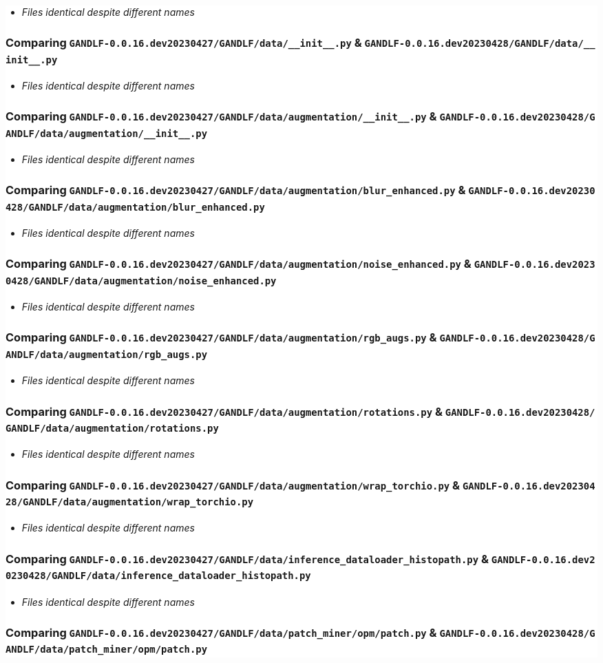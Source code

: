  * *Files identical despite different names*

### Comparing `GANDLF-0.0.16.dev20230427/GANDLF/data/__init__.py` & `GANDLF-0.0.16.dev20230428/GANDLF/data/__init__.py`

 * *Files identical despite different names*

### Comparing `GANDLF-0.0.16.dev20230427/GANDLF/data/augmentation/__init__.py` & `GANDLF-0.0.16.dev20230428/GANDLF/data/augmentation/__init__.py`

 * *Files identical despite different names*

### Comparing `GANDLF-0.0.16.dev20230427/GANDLF/data/augmentation/blur_enhanced.py` & `GANDLF-0.0.16.dev20230428/GANDLF/data/augmentation/blur_enhanced.py`

 * *Files identical despite different names*

### Comparing `GANDLF-0.0.16.dev20230427/GANDLF/data/augmentation/noise_enhanced.py` & `GANDLF-0.0.16.dev20230428/GANDLF/data/augmentation/noise_enhanced.py`

 * *Files identical despite different names*

### Comparing `GANDLF-0.0.16.dev20230427/GANDLF/data/augmentation/rgb_augs.py` & `GANDLF-0.0.16.dev20230428/GANDLF/data/augmentation/rgb_augs.py`

 * *Files identical despite different names*

### Comparing `GANDLF-0.0.16.dev20230427/GANDLF/data/augmentation/rotations.py` & `GANDLF-0.0.16.dev20230428/GANDLF/data/augmentation/rotations.py`

 * *Files identical despite different names*

### Comparing `GANDLF-0.0.16.dev20230427/GANDLF/data/augmentation/wrap_torchio.py` & `GANDLF-0.0.16.dev20230428/GANDLF/data/augmentation/wrap_torchio.py`

 * *Files identical despite different names*

### Comparing `GANDLF-0.0.16.dev20230427/GANDLF/data/inference_dataloader_histopath.py` & `GANDLF-0.0.16.dev20230428/GANDLF/data/inference_dataloader_histopath.py`

 * *Files identical despite different names*

### Comparing `GANDLF-0.0.16.dev20230427/GANDLF/data/patch_miner/opm/patch.py` & `GANDLF-0.0.16.dev20230428/GANDLF/data/patch_miner/opm/patch.py`
